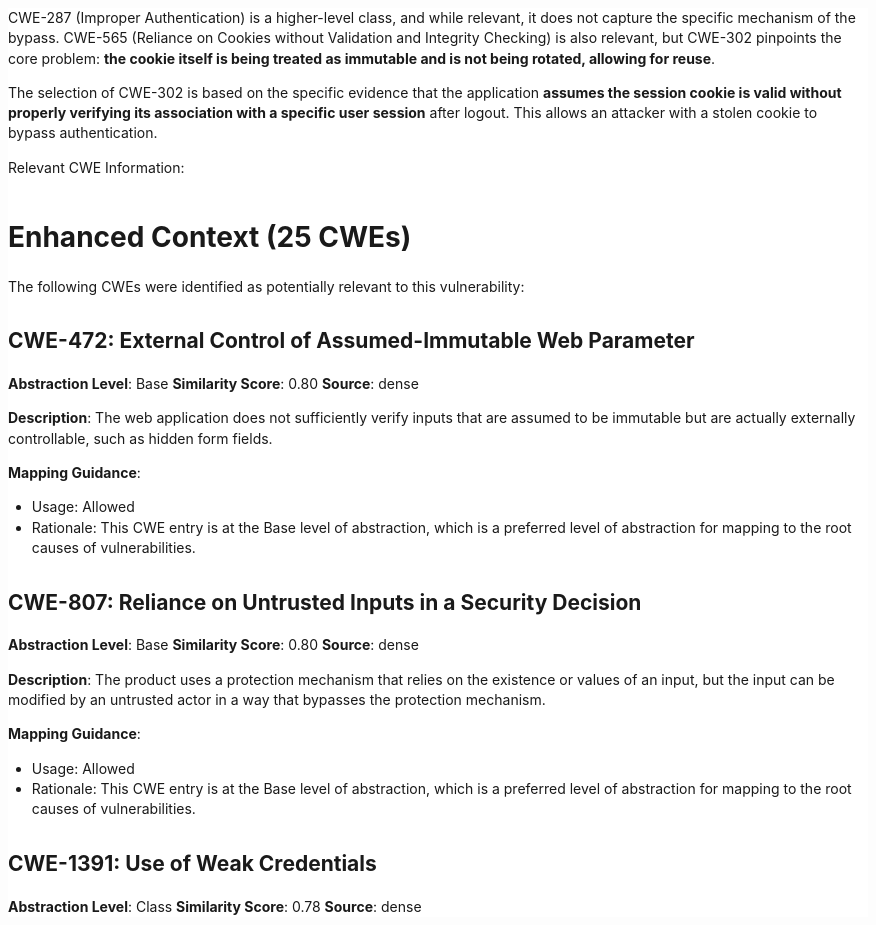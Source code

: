 CWE-287 (Improper Authentication) is a higher-level class, and while relevant, it does not capture the specific mechanism of the bypass. CWE-565 (Reliance on Cookies without Validation and Integrity Checking) is also relevant, but CWE-302 pinpoints the core problem: **the cookie itself is being treated as immutable and is not being rotated, allowing for reuse**.

The selection of CWE-302 is based on the specific evidence that the application **assumes the session cookie is valid without properly verifying its association with a specific user session** after logout. This allows an attacker with a stolen cookie to bypass authentication.

Relevant CWE Information:

# Enhanced Context (25 CWEs)
The following CWEs were identified as potentially relevant to this vulnerability:

## CWE-472: External Control of Assumed-Immutable Web Parameter
**Abstraction Level**: Base
**Similarity Score**: 0.80
**Source**: dense

**Description**:
The web application does not sufficiently verify inputs that are assumed to be immutable but are actually externally controllable, such as hidden form fields.

**Mapping Guidance**:
- Usage: Allowed
- Rationale: This CWE entry is at the Base level of abstraction, which is a preferred level of abstraction for mapping to the root causes of vulnerabilities.



## CWE-807: Reliance on Untrusted Inputs in a Security Decision
**Abstraction Level**: Base
**Similarity Score**: 0.80
**Source**: dense

**Description**:
The product uses a protection mechanism that relies on the existence or values of an input, but the input can be modified by an untrusted actor in a way that bypasses the protection mechanism.

**Mapping Guidance**:
- Usage: Allowed
- Rationale: This CWE entry is at the Base level of abstraction, which is a preferred level of abstraction for mapping to the root causes of vulnerabilities.



## CWE-1391: Use of Weak Credentials
**Abstraction Level**: Class
**Similarity Score**: 0.78
**Source**: dense
